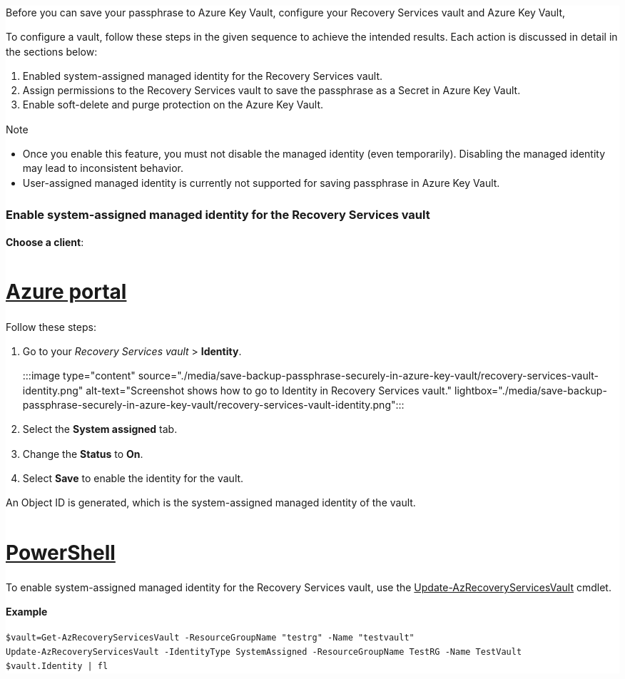 Before you can save your passphrase to Azure Key Vault, configure your Recovery Services vault and Azure Key Vault,

To configure a vault, follow these steps in the given sequence to achieve the intended results. Each action is discussed in detail in the sections below:

1. Enabled system-assigned managed identity for the Recovery Services vault.
2. Assign permissions to the Recovery Services vault to save the passphrase as a Secret in Azure Key Vault.
3. Enable soft-delete and purge protection on the Azure Key Vault.

>[!Note]
>-	Once you enable this feature, you must not disable the managed identity (even temporarily). Disabling the managed identity may lead to inconsistent behavior.
>-	User-assigned managed identity is currently not supported for saving passphrase in Azure Key Vault.


### Enable system-assigned managed identity for the Recovery Services vault

**Choose a client**:

# [Azure portal](#tab/azure-portal)

Follow these steps:

1. Go to your *Recovery Services vault* > **Identity**.

   :::image type="content" source="./media/save-backup-passphrase-securely-in-azure-key-vault/recovery-services-vault-identity.png" alt-text="Screenshot shows how to go to Identity in Recovery Services vault." lightbox="./media/save-backup-passphrase-securely-in-azure-key-vault/recovery-services-vault-identity.png":::

2. Select the **System assigned** tab.
3. Change the **Status** to **On**.
4. Select **Save** to enable the identity for the vault.

An Object ID is generated, which is the system-assigned managed identity of the vault.


# [PowerShell](#tab/powershell)

To enable system-assigned managed identity for the Recovery Services vault, use the [Update-AzRecoveryServicesVault](/powershell/module/az.recoveryservices/update-azrecoveryservicesvault) cmdlet.

**Example**

```azurepowershell
$vault=Get-AzRecoveryServicesVault -ResourceGroupName "testrg" -Name "testvault"
Update-AzRecoveryServicesVault -IdentityType SystemAssigned -ResourceGroupName TestRG -Name TestVault
$vault.Identity | fl

```
